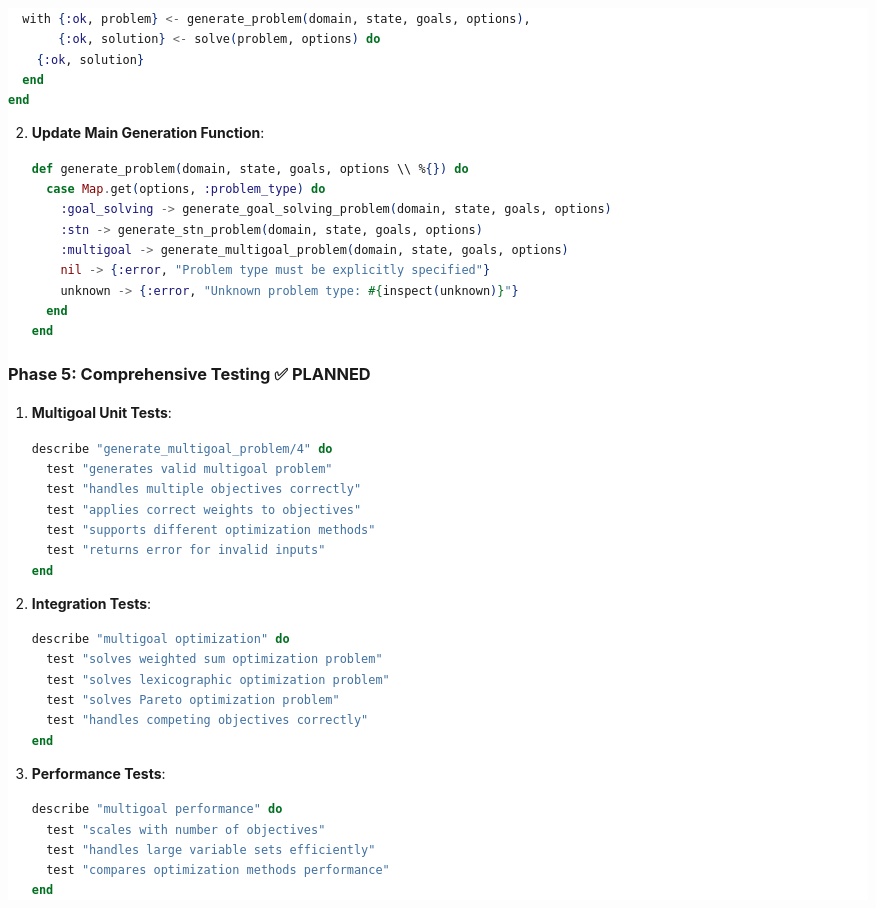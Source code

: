    ```elixir
     with {:ok, problem} <- generate_problem(domain, state, goals, options),
          {:ok, solution} <- solve(problem, options) do
       {:ok, solution}
     end
   end
   ```

2. **Update Main Generation Function**:

   ```elixir
   def generate_problem(domain, state, goals, options \\ %{}) do
     case Map.get(options, :problem_type) do
       :goal_solving -> generate_goal_solving_problem(domain, state, goals, options)
       :stn -> generate_stn_problem(domain, state, goals, options)
       :multigoal -> generate_multigoal_problem(domain, state, goals, options)
       nil -> {:error, "Problem type must be explicitly specified"}
       unknown -> {:error, "Unknown problem type: #{inspect(unknown)}"}
     end
   end
   ```

### Phase 5: Comprehensive Testing ✅ PLANNED

1. **Multigoal Unit Tests**:

   ```elixir
   describe "generate_multigoal_problem/4" do
     test "generates valid multigoal problem"
     test "handles multiple objectives correctly"
     test "applies correct weights to objectives"
     test "supports different optimization methods"
     test "returns error for invalid inputs"
   end
   ```

2. **Integration Tests**:

   ```elixir
   describe "multigoal optimization" do
     test "solves weighted sum optimization problem"
     test "solves lexicographic optimization problem"
     test "solves Pareto optimization problem"
     test "handles competing objectives correctly"
   end
   ```

3. **Performance Tests**:

   ```elixir
   describe "multigoal performance" do
     test "scales with number of objectives"
     test "handles large variable sets efficiently"
     test "compares optimization methods performance"
   end
   ```
